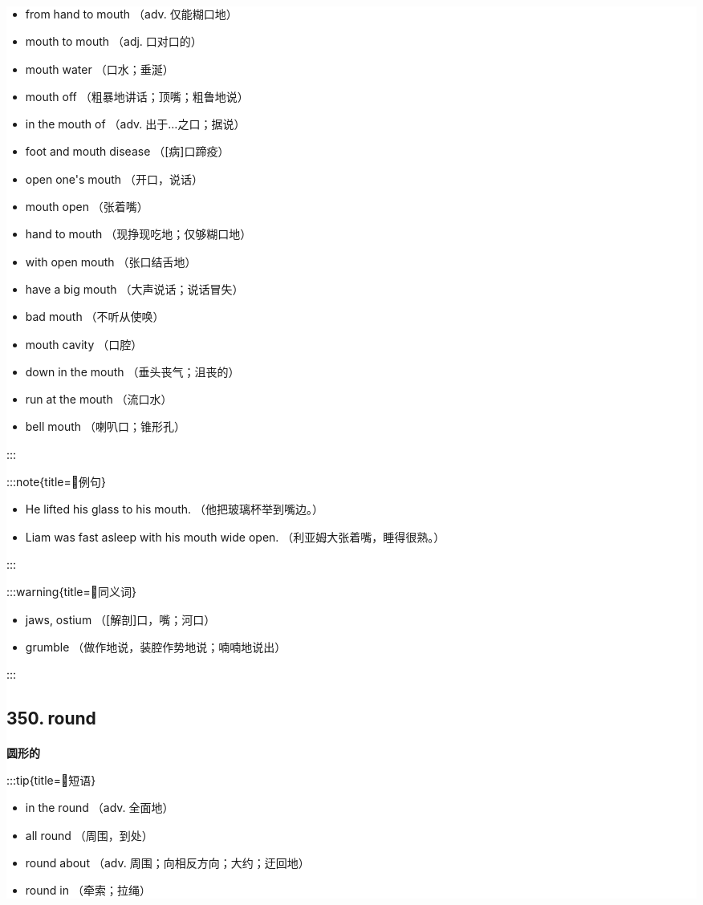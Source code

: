 - from hand to mouth （adv. 仅能糊口地）

- mouth to mouth （adj. 口对口的）

- mouth water （口水；垂涎）

- mouth off （粗暴地讲话；顶嘴；粗鲁地说）

- in the mouth of （adv. 出于…之口；据说）

- foot and mouth disease （[病]口蹄疫）

- open one's mouth （开口，说话）

- mouth open （张着嘴）

- hand to mouth （现挣现吃地；仅够糊口地）

- with open mouth （张口结舌地）

- have a big mouth （大声说话；说话冒失）

- bad mouth （不听从使唤）

- mouth cavity （口腔）

- down in the mouth （垂头丧气；沮丧的）

- run at the mouth （流口水）

- bell mouth （喇叭口；锥形孔）

:::

:::note{title=🎤例句}

- He lifted his glass to his mouth. （他把玻璃杯举到嘴边。）

- Liam was fast asleep with his mouth wide open. （利亚姆大张着嘴，睡得很熟。）

:::

:::warning{title=🤔同义词}

- jaws, ostium （[解剖]口，嘴；河口）

- grumble （做作地说，装腔作势地说；喃喃地说出）

:::


## 350. round

**圆形的**

:::tip{title=🤩短语}

- in the round （adv. 全面地）

- all round （周围，到处）

- round about （adv. 周围；向相反方向；大约；迂回地）

- round in （牵索；拉绳）
